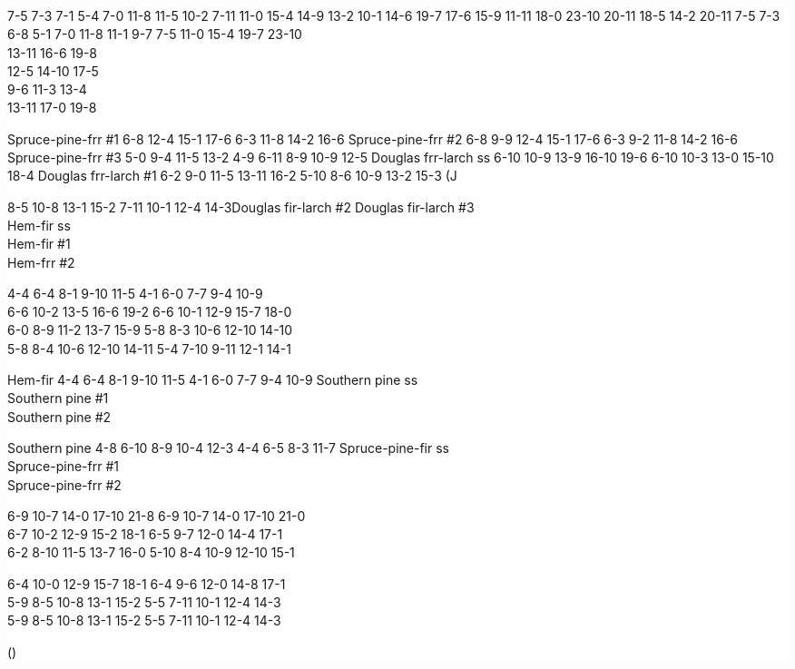 7-5 7-3 7-1 5-4 7-0 11-8 11-5 10-2 7-11 11-0 15-4 14-9 13-2 10-1 14-6
19-7 17-6 15-9 11-11 18-0 23-10 20-11 18-5 14-2 20-11
7-5 7-3 6-8 5-1 7-0 11-8 11-1 9-7 7-5 11-0
15-4  19-7  23-10  
13-11  16-6  19-8  
12-5  14-10  17-5  
9-6  11-3  13-4  
13-11  17-0  19-8  


Spruce-pine-frr #1
6-8
12-4 15-1 17-6 6-3 11-8 14-2 16-6
Spruce-pine-frr #2
6-8 9-9 12-4 15-1 17-6 6-3 9-2 11-8 14-2 16-6
Spruce-pine-frr #3
5-0
9-4 11-5 13-2 4-9 6-11 8-9 10-9 12-5
Douglas frr-larch ss
6-10 10-9 13-9 16-10 19-6 6-10 10-3 13-0 15-10 18-4
Douglas frr-larch #1
6-2 9-0 11-5 13-11 16-2 5-10 8-6 10-9 13-2 15-3
(J


8-5 10-8 13-1 15-2 7-11 10-1 12-4 14-3Douglas fir-larch #2
Douglas fir-larch  #3  
Hem-fir  ss  
Hem-fir  #1  
Hem-frr  #2  

4-4  6-4  8-1  9-10  11-5  4-1  6-0  7-7  9-4  10-9  
6-6  10-2  13-5  16-6  19-2  6-6  10-1  12-9  15-7  18-0  
6-0  8-9  11-2  13-7  15-9  5-8  8-3  10-6  12-10  14-10  
5-8  8-4  10-6  12-10  14-11  5-4  7-10  9-11  12-1  14-1  

Hem-fir 4-4 6-4 8-1 9-10 11-5 4-1 6-0 7-7 9-4 10-9
Southern pine  ss  
Southern pine  #1  
Southern pine  #2  

Southern pine 4-8 6-10 8-9 10-4 12-3 4-4 6-5 8-3 11-7
Spruce-pine-fir  ss  
Spruce-pine-frr  #1  
Spruce-pine-frr  #2  

6-9  10-7  14-0  17-10  21-8  6-9  10-7  14-0  17-10  21-0  
6-7  10-2  12-9  15-2  18-1  6-5  9-7  12-0  14-4  17-1  
6-2  8-10  11-5  13-7  16-0  5-10  8-4  10-9  12-10  15-1  

6-4  10-0  12-9  15-7  18-1  6-4  9-6  12-0  14-8  17-1  
5-9  8-5  10-8  13-1  15-2  5-5  7-11  10-1  12-4  14-3  
5-9  8-5  10-8  13-1  15-2  5-5  7-11  10-1  12-4  14-3  

()
